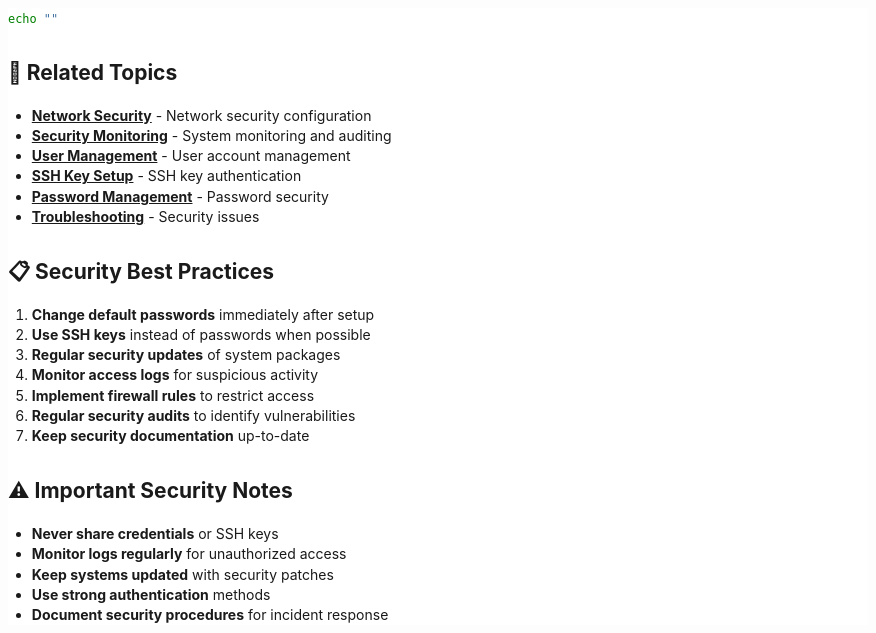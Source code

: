 ```bash
echo ""
```

## 🔗 Related Topics

- **[Network Security](../administration/advanced-configuration.md#network-security)** - Network security configuration
- **[Security Monitoring](../administration/health-monitoring.md)** - System monitoring and auditing
- **[User Management](../user-management/user-accounts.md)** - User account management
- **[SSH Key Setup](../user-management/ssh-keys.md)** - SSH key authentication
- **[Password Management](../user-management/passwords.md)** - Password security
- **[Troubleshooting](../troubleshooting/common-issues.md)** - Security issues

## 📋 Security Best Practices

1. **Change default passwords** immediately after setup
2. **Use SSH keys** instead of passwords when possible
3. **Regular security updates** of system packages
4. **Monitor access logs** for suspicious activity
5. **Implement firewall rules** to restrict access
6. **Regular security audits** to identify vulnerabilities
7. **Keep security documentation** up-to-date

## ⚠️ Important Security Notes

- **Never share credentials** or SSH keys
- **Monitor logs regularly** for unauthorized access
- **Keep systems updated** with security patches
- **Use strong authentication** methods
- **Document security procedures** for incident response

 